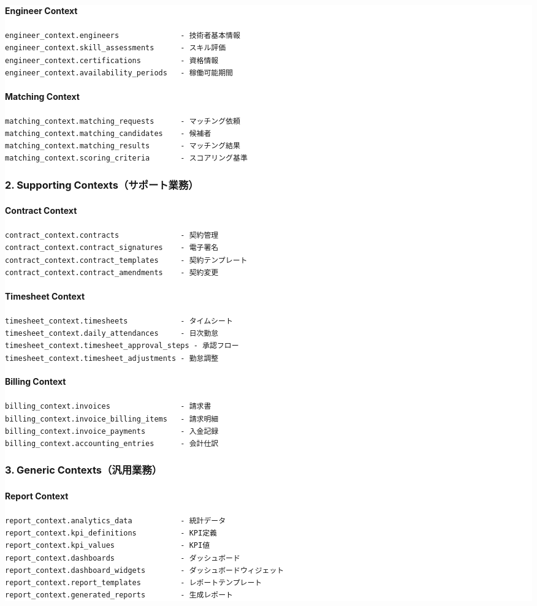 #### Engineer Context
```
engineer_context.engineers              - 技術者基本情報
engineer_context.skill_assessments      - スキル評価
engineer_context.certifications         - 資格情報
engineer_context.availability_periods   - 稼働可能期間
```

#### Matching Context
```
matching_context.matching_requests      - マッチング依頼
matching_context.matching_candidates    - 候補者
matching_context.matching_results       - マッチング結果
matching_context.scoring_criteria       - スコアリング基準
```

### 2. Supporting Contexts（サポート業務）

#### Contract Context
```
contract_context.contracts              - 契約管理
contract_context.contract_signatures    - 電子署名
contract_context.contract_templates     - 契約テンプレート
contract_context.contract_amendments    - 契約変更
```

#### Timesheet Context
```
timesheet_context.timesheets            - タイムシート
timesheet_context.daily_attendances     - 日次勤怠
timesheet_context.timesheet_approval_steps - 承認フロー
timesheet_context.timesheet_adjustments - 勤怠調整
```

#### Billing Context
```
billing_context.invoices                - 請求書
billing_context.invoice_billing_items   - 請求明細
billing_context.invoice_payments        - 入金記録
billing_context.accounting_entries      - 会計仕訳
```

### 3. Generic Contexts（汎用業務）

#### Report Context
```
report_context.analytics_data           - 統計データ
report_context.kpi_definitions          - KPI定義
report_context.kpi_values               - KPI値
report_context.dashboards               - ダッシュボード
report_context.dashboard_widgets        - ダッシュボードウィジェット
report_context.report_templates         - レポートテンプレート
report_context.generated_reports        - 生成レポート
```
